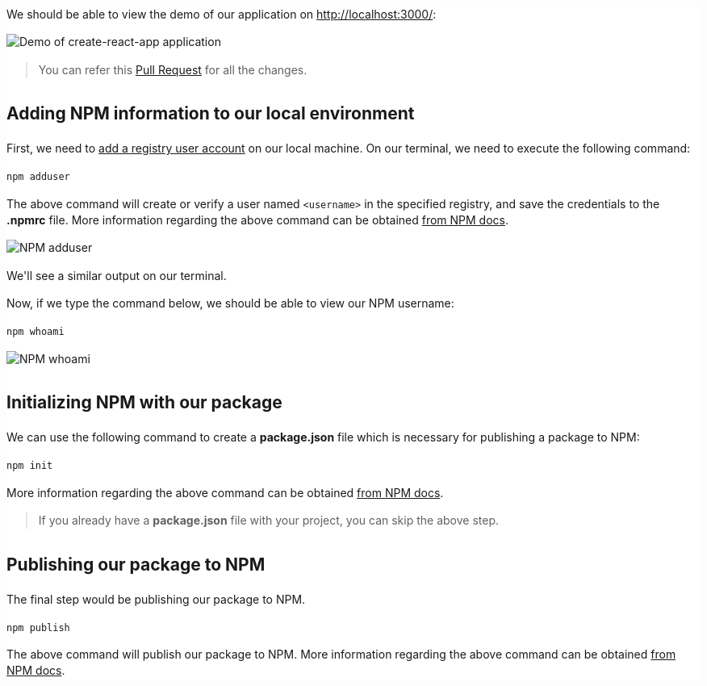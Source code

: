 We should be able to view the demo of our application on [http://localhost:3000/](http://localhost:3000/):

![Demo of create-react-app application](/images/content/create-a-npm-package-from-a-react-component/8.png)

> You can refer this [Pull Request](https://github.com/ghoshnirmalya/reactjs-pagination-component/pull/1) for all the changes.

## Adding NPM information to our local environment

First, we need to [add a registry user account](https://docs.npmjs.com/cli/adduser) on our local machine. On our terminal, we need to execute the following command:

```bash
npm adduser
```

The above command will create or verify a user named `<username>` in the specified registry, and save the credentials to the **.npmrc** file. More information regarding the above command can be obtained [from NPM docs](https://docs.npmjs.com/cli/adduser).

![NPM adduser](/images/content/create-a-npm-package-from-a-react-component/1.png)

We'll see a similar output on our terminal.

Now, if we type the command below, we should be able to view our NPM username:

```bash
npm whoami
```

![NPM whoami](/images/content/create-a-npm-package-from-a-react-component/2.png)

## Initializing NPM with our package

We can use the following command to create a **package.json** file which is necessary for publishing a package to NPM:

```bash
npm init
```

More information regarding the above command can be obtained [from NPM docs](https://docs.npmjs.com/cli/init).

> If you already have a **package.json** file with your project, you can skip the above step.

## Publishing our package to NPM

The final step would be publishing our package to NPM.

```bash
npm publish
```

The above command will publish our package to NPM. More information regarding the above command can be obtained [from NPM docs](https://docs.npmjs.com/cli/publish).
